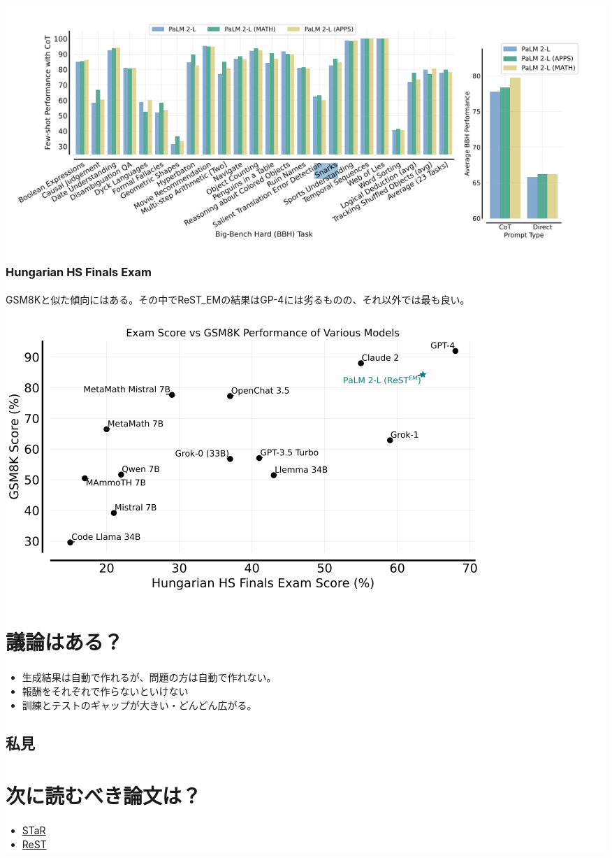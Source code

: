 ![](./ReST_EM_2312.06585/bbh.png)


### Hungarian HS Finals Exam

GSM8Kと似た傾向にはある。その中でReST_EMの結果はGP-4には劣るものの、それ以外では最も良い。

![](./ReST_EM_2312.06585/hungarian.png)

# 議論はある？
* 生成結果は自動で作れるが、問題の方は自動で作れない。
* 報酬をそれぞれで作らないといけない
* 訓練とテストのギャップが大きい・どんどん広がる。

## 私見
# 次に読むべき論文は？
* [STaR](https://arxiv.org/abs/2203.14465)
* [ReST](https://arxiv.org/abs/2308.08998)